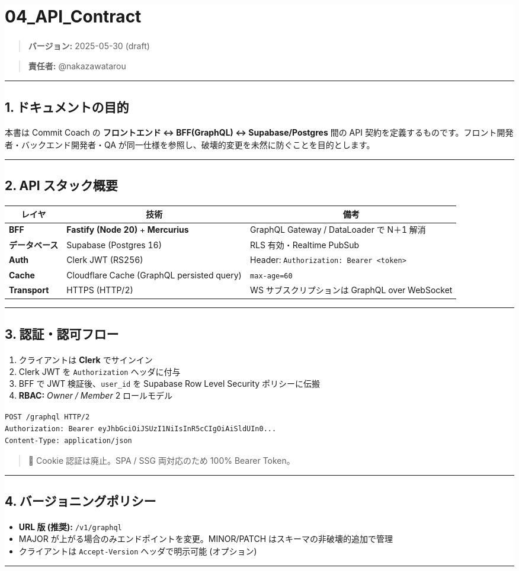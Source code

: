 # 04\_API\_Contract

> **バージョン:** 2025-05-30 (draft)

> **責任者:** @nakazawatarou

---

## 1. ドキュメントの目的

本書は Commit Coach の **フロントエンド ↔ BFF(GraphQL) ↔ Supabase/Postgres** 間の API 契約を定義するものです。フロント開発者・バックエンド開発者・QA が同一仕様を参照し、破壊的変更を未然に防ぐことを目的とします。

---

## 2. API スタック概要

| レイヤ           | 技術                                         | 備考                                      |
| ------------- | ------------------------------------------ | --------------------------------------- |
| **BFF**       | **Fastify (Node 20)** + **Mercurius**      | GraphQL Gateway / DataLoader で N＋1 解消   |
| **データベース**    | Supabase (Postgres 16)                     | RLS 有効・Realtime PubSub                  |
| **Auth**      | Clerk JWT (RS256)                          | Header: `Authorization: Bearer <token>` |
| **Cache**     | Cloudflare Cache (GraphQL persisted query) | `max-age=60`                            |
| **Transport** | HTTPS (HTTP/2)                             | WS サブスクリプションは GraphQL over WebSocket    |

---

## 3. 認証・認可フロー

1. クライアントは **Clerk** でサインイン
2. Clerk JWT を `Authorization` ヘッダに付与
3. BFF で JWT 検証後、`user_id` を Supabase Row Level Security ポリシーに伝搬
4. **RBAC:** *Owner / Member* 2 ロールモデル

```http
POST /graphql HTTP/2
Authorization: Bearer eyJhbGciOiJSUzI1NiIsInR5cCIgOiAiSldUIn0...
Content-Type: application/json
```

> 🍪 Cookie 認証は廃止。SPA / SSG 両対応のため 100% Bearer Token。

---

## 4. バージョニングポリシー

* **URL 版 (推奨):** `/v1/graphql`
* MAJOR が上がる場合のみエンドポイントを変更。MINOR/PATCH はスキーマの非破壊的追加で管理
* クライアントは `Accept-Version` ヘッダで明示可能 (オプション)

---